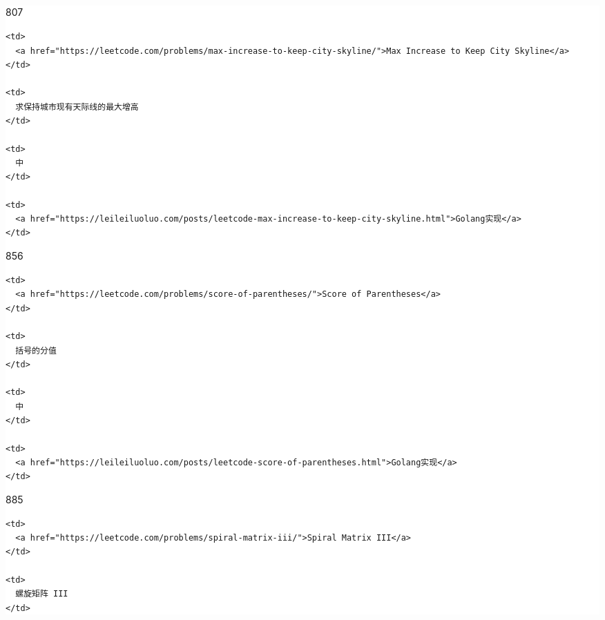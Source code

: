   <tr>
    <td>
      807
    </td>
    
    <td>
      <a href="https://leetcode.com/problems/max-increase-to-keep-city-skyline/">Max Increase to Keep City Skyline</a>
    </td>
    
    <td>
      求保持城市现有天际线的最大增高
    </td>
    
    <td>
      中
    </td>
    
    <td>
      <a href="https://leileiluoluo.com/posts/leetcode-max-increase-to-keep-city-skyline.html">Golang实现</a>
    </td>
  </tr>
  
  <tr>
    <td>
      856
    </td>
    
    <td>
      <a href="https://leetcode.com/problems/score-of-parentheses/">Score of Parentheses</a>
    </td>
    
    <td>
      括号的分值
    </td>
    
    <td>
      中
    </td>
    
    <td>
      <a href="https://leileiluoluo.com/posts/leetcode-score-of-parentheses.html">Golang实现</a>
    </td>
  </tr>
  
  <tr>
    <td>
      885
    </td>
    
    <td>
      <a href="https://leetcode.com/problems/spiral-matrix-iii/">Spiral Matrix III</a>
    </td>
    
    <td>
      螺旋矩阵 III
    </td>
    